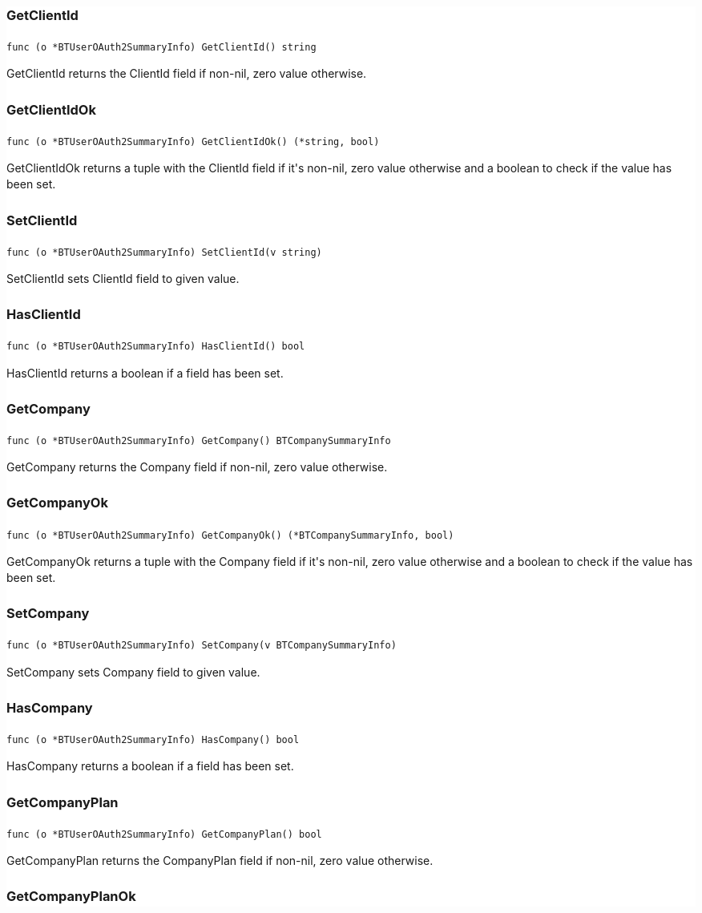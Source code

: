 ### GetClientId

`func (o *BTUserOAuth2SummaryInfo) GetClientId() string`

GetClientId returns the ClientId field if non-nil, zero value otherwise.

### GetClientIdOk

`func (o *BTUserOAuth2SummaryInfo) GetClientIdOk() (*string, bool)`

GetClientIdOk returns a tuple with the ClientId field if it's non-nil, zero value otherwise
and a boolean to check if the value has been set.

### SetClientId

`func (o *BTUserOAuth2SummaryInfo) SetClientId(v string)`

SetClientId sets ClientId field to given value.

### HasClientId

`func (o *BTUserOAuth2SummaryInfo) HasClientId() bool`

HasClientId returns a boolean if a field has been set.

### GetCompany

`func (o *BTUserOAuth2SummaryInfo) GetCompany() BTCompanySummaryInfo`

GetCompany returns the Company field if non-nil, zero value otherwise.

### GetCompanyOk

`func (o *BTUserOAuth2SummaryInfo) GetCompanyOk() (*BTCompanySummaryInfo, bool)`

GetCompanyOk returns a tuple with the Company field if it's non-nil, zero value otherwise
and a boolean to check if the value has been set.

### SetCompany

`func (o *BTUserOAuth2SummaryInfo) SetCompany(v BTCompanySummaryInfo)`

SetCompany sets Company field to given value.

### HasCompany

`func (o *BTUserOAuth2SummaryInfo) HasCompany() bool`

HasCompany returns a boolean if a field has been set.

### GetCompanyPlan

`func (o *BTUserOAuth2SummaryInfo) GetCompanyPlan() bool`

GetCompanyPlan returns the CompanyPlan field if non-nil, zero value otherwise.

### GetCompanyPlanOk
